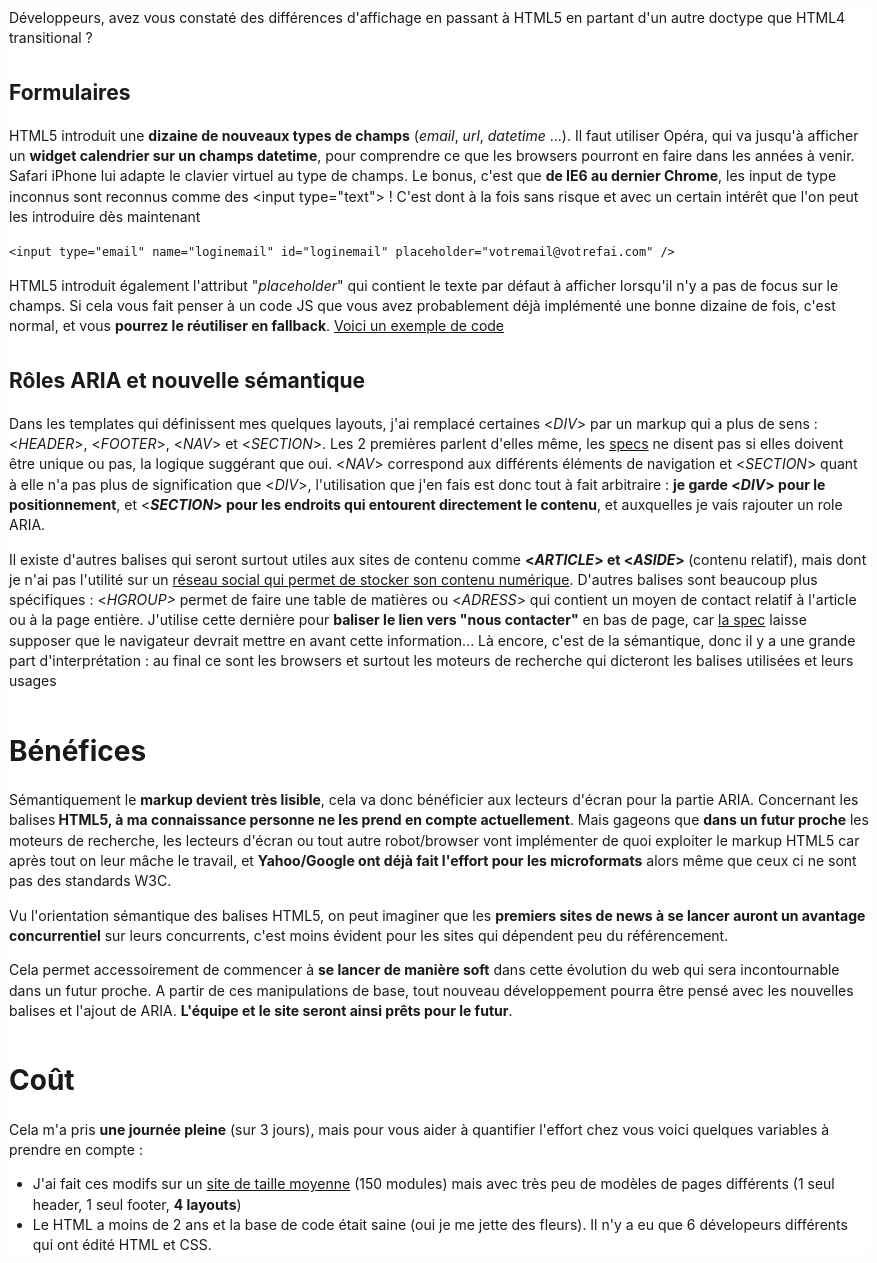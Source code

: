 Développeurs, avez vous constaté des différences d'affichage en passant à HTML5 en partant d'un autre doctype que HTML4 transitional ?
<h2>Formulaires</h2>
HTML5 introduit une <strong>dizaine de nouveaux types de champs</strong> (<em>email</em>, <em>url</em>, <em>datetime</em> ...). Il faut utiliser Opéra, qui va jusqu'à afficher un <strong>widget calendrier sur un champs datetime</strong>, pour comprendre ce que les browsers pourront en faire dans les années à venir. Safari iPhone lui adapte le clavier virtuel au type de champs. Le bonus, c'est que <strong>de IE6 au dernier Chrome</strong>, les input de type inconnus sont reconnus comme des &lt;input type="text"&gt; ! C'est dont à la fois sans risque et avec un certain intérêt que l'on peut les introduire dès maintenant
<pre><code>&lt;input type="email" name="loginemail" id="loginemail" placeholder="votremail@votrefai.com" /&gt;</code></pre>
HTML5 introduit également l'attribut "<em>placeholder</em>" qui contient le texte par défaut à afficher lorsqu'il n'y a pas de focus sur le champs. Si cela vous fait penser à un code JS que vous avez probablement déjà implémenté une bonne dizaine de fois, c'est normal, et vous <strong>pourrez le réutiliser en fallback</strong>. <a href="http://timeofmylife.com/assets/js/defaultvalue.class.js">Voici un exemple de code</a>
<h2>Rôles ARIA et nouvelle sémantique</h2>
Dans les templates qui définissent mes quelques layouts, j'ai remplacé certaines &lt;<em>DIV</em>&gt; par un markup qui a plus de sens : &lt;<em>HEADER</em>&gt;, &lt;<em>FOOTER</em>&gt;, &lt;<em>NAV</em>&gt; et &lt;<em>SECTION</em>&gt;. Les 2 premières parlent d'elles même, les <a href="http://dev.w3.org/html5/spec/semantics.html#sections">specs</a> ne disent pas si elles doivent être unique ou pas, la logique suggérant que oui. &lt;<em>NAV</em>&gt; correspond aux différents éléments de navigation et &lt;<em>SECTION</em>&gt; quant à elle n'a pas plus de signification que &lt;<em>DIV</em>&gt;, l'utilisation que j'en fais est donc tout à fait arbitraire : <strong>je garde &lt;<em>DIV</em>&gt; pour le positionnement</strong>, et &lt;<strong><em>SECTION</em>&gt; pour les endroits qui entourent directement le contenu</strong>, et auxquelles je vais rajouter un role ARIA.

Il existe d'autres balises qui seront surtout utiles aux sites de contenu comme <strong>&lt;</strong><em><strong>ARTICLE</strong></em><strong>&gt; et &lt;</strong><em><strong>ASIDE</strong></em><strong>&gt; </strong>(contenu relatif), mais dont je n'ai pas l'utilité sur un <a href="http://www.timeofmylife.com?utm_source=jpv">réseau social qui permet de stocker son contenu numérique</a>. D'autres balises sont beaucoup plus spécifiques : &lt;<em>HGROUP&gt;</em> permet de faire une table de matières ou &lt;<em>ADRESS</em>&gt; qui contient un moyen de contact relatif à l'article ou à la page entière. J'utilise cette dernière pour <strong>baliser le lien vers "nous contacter"</strong> en bas de page, car <a href="http://dev.w3.org/html5/spec/semantics.html#the-address-element">la spec</a> laisse supposer que le navigateur devrait mettre en avant cette information... Là encore, c'est de la sémantique, donc il y a une grande part d'interprétation : au final ce sont les browsers et surtout les moteurs de recherche qui dicteront les balises utilisées et leurs usages
<h1>Bénéfices</h1>
Sémantiquement le <strong>markup devient très lisible</strong>, cela va donc bénéficier aux lecteurs d'écran pour la partie ARIA. Concernant les balises<strong> HTML5, à ma connaissance personne ne les prend en compte actuellement</strong>. Mais gageons que <strong>dans un futur proche</strong> les moteurs de recherche, les lecteurs d'écran ou tout autre robot/browser vont implémenter de quoi exploiter le markup HTML5 car après tout on leur mâche le travail, et <strong>Yahoo/Google ont déjà fait l'effort pour les microformats</strong> alors même que ceux ci ne sont pas des standards W3C.

Vu l'orientation sémantique des balises HTML5, on peut imaginer que les <strong>premiers sites de news à se lancer auront un avantage concurrentiel</strong> sur leurs concurrents, c'est moins évident pour les sites qui dépendent peu du référencement.

Cela permet accessoirement de commencer à <strong>se lancer de manière soft</strong> dans cette évolution du web qui sera incontournable dans un futur proche. A partir de ces manipulations de base, tout nouveau développement pourra être pensé avec les nouvelles balises et l'ajout de ARIA. <strong>L'équipe et le site seront ainsi prêts pour le futur</strong>.
<h1>Coût</h1>
Cela m'a pris <strong>une journée pleine</strong> (sur 3 jours), mais pour vous aider à quantifier l'effort chez vous voici quelques variables à prendre en compte :
<ul>
  <li>J'ai fait ces modifs sur un <a href="http://www.timeofmylife.com?utm_source=jpv">site de taille moyenne</a> (150 modules) mais avec très peu de modèles de pages différents (1 seul header, 1 seul footer, <strong>4 layouts</strong>)</li>
  <li>Le HTML a moins de 2 ans et la base de code était saine (oui je me jette des fleurs). Il n'y a eu que 6 dévelopeurs différents qui ont édité HTML et CSS.</li>